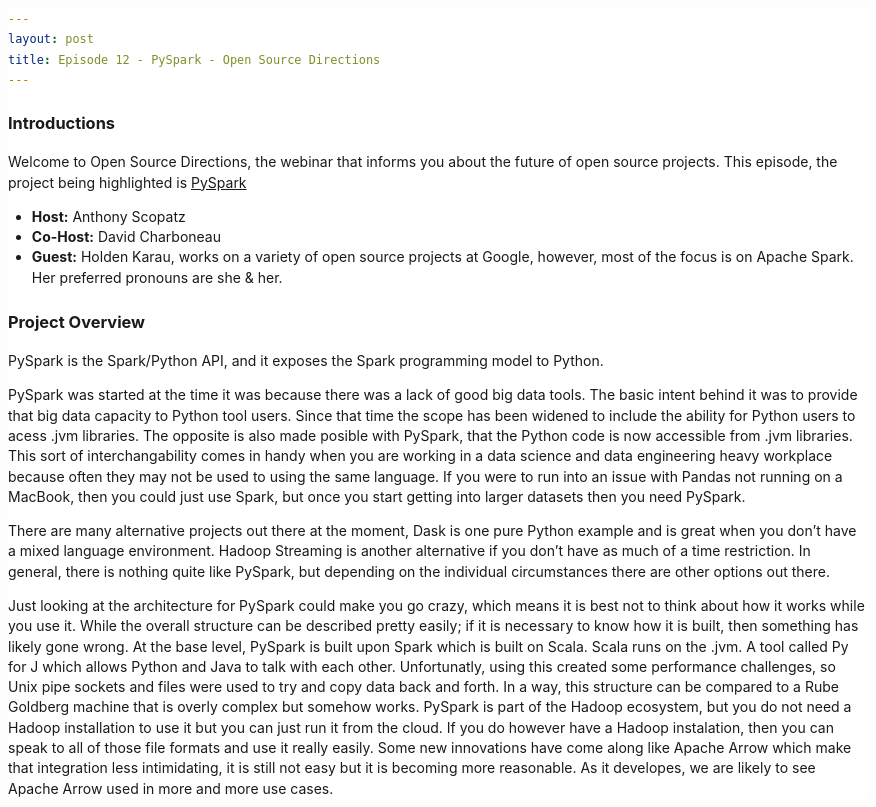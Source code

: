 ```yaml
---
layout: post
title: Episode 12 - PySpark - Open Source Directions
---
```


<iframe width="560" height="315" src="https://www.youtube.com/watch?v=gyOfiRyLvJk" frameborder="0" allow="accelerometer; autoplay; encrypted-media; gyroscope; picture-in-picture" allowfullscreen></iframe>

### Introductions

Welcome to Open Source Directions, the webinar that informs you about the future of open source projects.
This episode, the project being highlighted is [PySpark](http://spark.apache.org/docs/2.2.0/api/python/index.html)

* **Host:** Anthony Scopatz
* **Co-Host:** David Charboneau
* **Guest:** Holden Karau, works on a variety of open source projects at Google, however, most of the focus is on Apache Spark. Her preferred pronouns are she & her.

### Project Overview

PySpark is the Spark/Python API, and it exposes the Spark programming model to Python.

PySpark was started at the time it was because there was a lack of good big data tools.  The basic intent behind it was to provide that big data capacity to Python tool users.  Since that time the scope has been widened to include the ability for Python users to acess .jvm libraries.  The opposite is also made posible with PySpark, that the Python code is now accessible from .jvm libraries.  This sort of interchangability comes in handy when you are working in a data science and data engineering heavy workplace because often they may not be used to using the same language.  If you were to run into an issue with Pandas not running on a MacBook, then you could just use Spark, but once you start getting into larger datasets then you need PySpark.

There are many alternative projects out there at the moment, Dask is one pure Python example and is great when you don’t have a mixed language environment.  Hadoop Streaming is another alternative if you don’t have as much of a time restriction.  In general, there is nothing quite like PySpark, but depending on the individual circumstances there are other options out there.

Just looking at the architecture for PySpark could make you go crazy, which means it is best not to think about how it works while you use it.  While the overall structure can be described pretty easily; if it is necessary to know how it is built, then something has likely gone wrong.  At the base level, PySpark is built upon Spark which is built on Scala.  Scala runs on the .jvm.  A tool called Py for J which allows Python and Java to talk with each other.  Unfortunatly, using this created some performance challenges, so Unix pipe sockets and files were used to try and copy data back and forth.  In a way, this structure can be compared to a Rube Goldberg machine that is overly complex but somehow works.  PySpark is part of the Hadoop ecosystem, but you do not need a Hadoop installation to use it but you can just run it from the cloud.  If you do however have a Hadoop instalation, then you can speak to all of those file formats and use it really easily.  Some new innovations have come along like Apache Arrow which make that integration less intimidating, it is still not easy but it is becoming more reasonable.  As it developes, we are likely to see Apache Arrow used in more and more use cases.  
